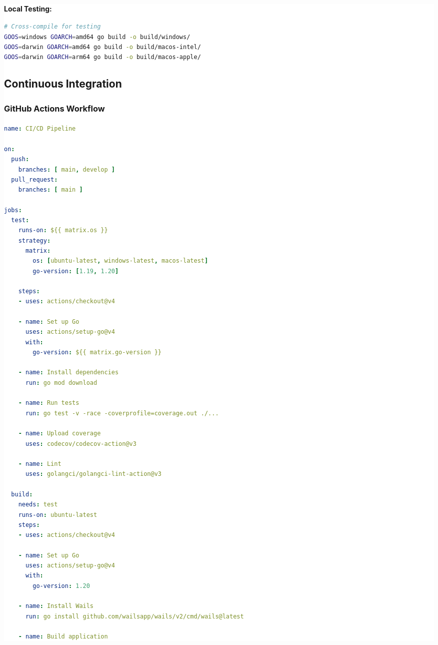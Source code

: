 **Local Testing:**
```bash
# Cross-compile for testing
GOOS=windows GOARCH=amd64 go build -o build/windows/
GOOS=darwin GOARCH=amd64 go build -o build/macos-intel/
GOOS=darwin GOARCH=arm64 go build -o build/macos-apple/
```

## Continuous Integration

### GitHub Actions Workflow

```yaml
name: CI/CD Pipeline

on:
  push:
    branches: [ main, develop ]
  pull_request:
    branches: [ main ]

jobs:
  test:
    runs-on: ${{ matrix.os }}
    strategy:
      matrix:
        os: [ubuntu-latest, windows-latest, macos-latest]
        go-version: [1.19, 1.20]

    steps:
    - uses: actions/checkout@v4

    - name: Set up Go
      uses: actions/setup-go@v4
      with:
        go-version: ${{ matrix.go-version }}

    - name: Install dependencies
      run: go mod download

    - name: Run tests
      run: go test -v -race -coverprofile=coverage.out ./...

    - name: Upload coverage
      uses: codecov/codecov-action@v3

    - name: Lint
      uses: golangci/golangci-lint-action@v3

  build:
    needs: test
    runs-on: ubuntu-latest
    steps:
    - uses: actions/checkout@v4

    - name: Set up Go
      uses: actions/setup-go@v4
      with:
        go-version: 1.20

    - name: Install Wails
      run: go install github.com/wailsapp/wails/v2/cmd/wails@latest

    - name: Build application
```